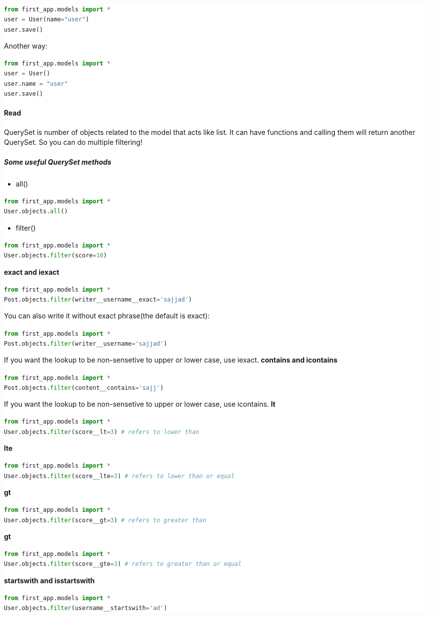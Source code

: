 ```python
from first_app.models import *
user = User(name="user")
user.save()
```
Another way:
```python
from first_app.models import *
user = User()
user.name = "user"
user.save()
```
#### Read
QuerySet is number of objects related to the model that acts like list. It can have functions and calling them will return another QuerySet. So you can do multiple filtering!
##### Some useful QuerySet methods
- all()
```python
from first_app.models import *
User.objects.all()
```
- filter()
```python
from first_app.models import *
User.objects.filter(score=10)
```
**exact and iexact**
```python
from first_app.models import *
Post.objects.filter(writer__username__exact='sajjad')
```
You can also write it without exact phrase(the default is exact):
```python
from first_app.models import *
Post.objects.filter(writer__username='sajjad')
```
If you want the lookup to be non-sensetive to upper or lower case, use iexact.
**contains and icontains**
```python
from first_app.models import *
Post.objects.filter(content__contains='sajj')
```
If you want the lookup to be non-sensetive to upper or lower case, use icontains.
**lt**
```python
from first_app.models import *
User.objects.filter(score__lt=3) # refers to lower than
```
**lte**
```python
from first_app.models import *
User.objects.filter(score__lte=3) # refers to lower than or equal
```
**gt**
```python
from first_app.models import *
User.objects.filter(score__gt=3) # refers to greater than
```
**gt**
```python
from first_app.models import *
User.objects.filter(score__gte=3) # refers to greater than or equal
```
**startswith and isstartswith**
```python
from first_app.models import *
User.objects.filter(username__startswith='ad')
```